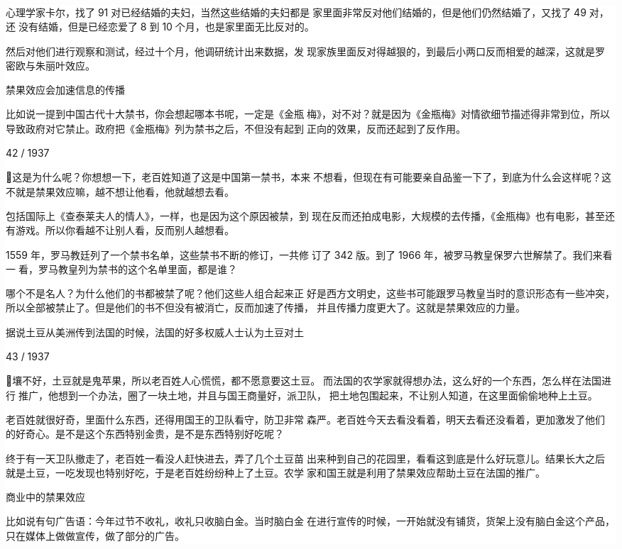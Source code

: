 心理学家卡尔，找了 91 对已经结婚的夫妇，当然这些结婚的夫妇都是
家里面非常反对他们结婚的，但是他们仍然结婚了，又找了 49 对，还
没有结婚，但是已经恋爱了 8 到 10 个月，也是家里面无比反对的。

然后对他们进行观察和测试，经过十个月，他调研统计出来数据，发
现家族里面反对得越狠的，到最后小两口反而相爱的越深，这就是罗
密欧与朱丽叶效应。

禁果效应会加速信息的传播

比如说一提到中国古代十大禁书，你会想起哪本书呢，一定是《金瓶
梅》，对不对？就是因为《金瓶梅》对情欲细节描述得非常到位，所以
导致政府对它禁止。政府把《金瓶梅》列为禁书之后，不但没有起到
正向的效果，反而还起到了反作用。

42 / 1937

这是为什么呢？你想想一下，老百姓知道了这是中国第一禁书，本来
不想看，但现在有可能要亲自品鉴一下了，到底为什么会这样呢？这
不就是禁果效应嘛，越不想让他看，他就越想去看。

包括国际上《查泰莱夫人的情人》，一样，也是因为这个原因被禁，到
现在反而还拍成电影，大规模的去传播，《金瓶梅》也有电影，甚至还
有游戏。所以你看越不让别人看，反而别人越想看。

1559 年，罗马教廷列了一个禁书名单，这些禁书不断的修订，一共修
订了 342 版。到了 1966 年，被罗马教皇保罗六世解禁了。我们来看一
看，罗马教皇列为禁书的这个名单里面，都是谁？

哪个不是名人？为什么他们的书都被禁了呢？他们这些人组合起来正
好是西方文明史，这些书可能跟罗马教皇当时的意识形态有一些冲突，
所以全部被禁止了。但是他们的书不但没有被消亡，反而加速了传播，
并且传播力度更大了。这就是禁果效应的力量。

据说土豆从美洲传到法国的时候，法国的好多权威人士认为土豆对土

43 / 1937

壤不好，土豆就是鬼苹果，所以老百姓人心慌慌，都不愿意要这土豆。
而法国的农学家就得想办法，这么好的一个东西，怎么样在法国进行
推广，他想到一个办法，圈了一块土地，并且与国王商量好，派卫队，
把土地包围起来，不让别人知道，在这里面偷偷地种上土豆。

老百姓就很好奇，里面什么东西，还得用国王的卫队看守，防卫非常
森严。老百姓今天去看没看着，明天去看还没看着，更加激发了他们
的好奇心。是不是这个东西特别金贵，是不是东西特别好吃呢？

终于有一天卫队撤走了，老百姓一看没人赶快进去，弄了几个土豆苗
出来种到自己的花园里，看看这到底是什么好玩意儿。结果长大之后
就是土豆，一吃发现也特别好吃，于是老百姓纷纷种上了土豆。农学
家和国王就是利用了禁果效应帮助土豆在法国的推广。

商业中的禁果效应

比如说有句广告语：今年过节不收礼，收礼只收脑白金。当时脑白金
在进行宣传的时候，一开始就没有铺货，货架上没有脑白金这个产品，
只在媒体上做做宣传，做了部分的广告。
